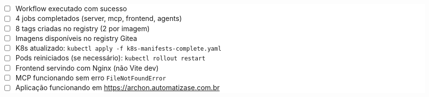 - [ ] Workflow executado com sucesso
- [ ] 4 jobs completados (server, mcp, frontend, agents)
- [ ] 8 tags criadas no registry (2 por imagem)
- [ ] Imagens disponíveis no registry Gitea
- [ ] K8s atualizado: `kubectl apply -f k8s-manifests-complete.yaml`
- [ ] Pods reiniciados (se necessário): `kubectl rollout restart`
- [ ] Frontend servindo com Nginx (não Vite dev)
- [ ] MCP funcionando sem erro `FileNotFoundError`
- [ ] Aplicação funcionando em https://archon.automatizase.com.br
